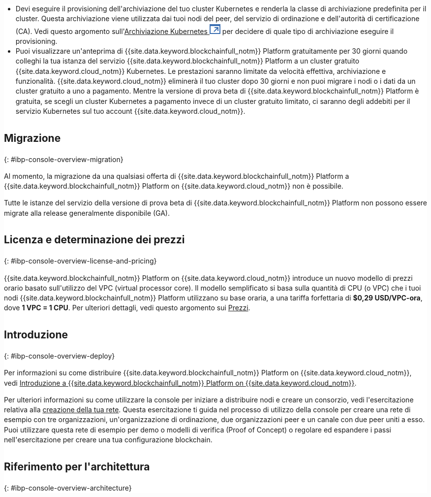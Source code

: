 - Devi eseguire il provisioning dell'archiviazione del tuo cluster Kubernetes e renderla la classe di archiviazione predefinita per il cluster. Questa archiviazione viene utilizzata dai tuoi nodi del peer, del servizio di ordinazione e dell'autorità di certificazione (CA). Vedi questo argomento sull'[Archiviazione Kubernetes ![Icona link esterno](../images/external_link.svg "Icona link esterno")](/docs/containers?topic=containers-kube_concepts "Understanding Kubernetes storage basics") per decidere di quale tipo di archiviazione eseguire il provisioning.
- Puoi visualizzare un'anteprima di {{site.data.keyword.blockchainfull_notm}} Platform gratuitamente per 30 giorni quando colleghi la tua istanza del servizio {{site.data.keyword.blockchainfull_notm}} Platform a un cluster gratuito {{site.data.keyword.cloud_notm}} Kubernetes.  Le prestazioni saranno limitate da velocità effettiva, archiviazione e funzionalità. {{site.data.keyword.cloud_notm}} eliminerà il tuo cluster dopo 30 giorni e non puoi migrare i nodi o i dati da un cluster gratuito a uno a pagamento. Mentre la versione di prova beta di {{site.data.keyword.blockchainfull_notm}} Platform è gratuita, se scegli un cluster Kubernetes a pagamento invece di un cluster gratuito limitato, ci saranno degli addebiti per il servizio Kubernetes sul tuo account {{site.data.keyword.cloud_notm}}.

## Migrazione
{: #ibp-console-overview-migration}

Al momento, la migrazione da una qualsiasi offerta di {{site.data.keyword.blockchainfull_notm}} Platform a {{site.data.keyword.blockchainfull_notm}} Platform on {{site.data.keyword.cloud_notm}} non è possibile.

Tutte le istanze del servizio della versione di prova beta di {{site.data.keyword.blockchainfull_notm}} Platform non possono essere migrate alla release generalmente disponibile (GA).

## Licenza e determinazione dei prezzi
{: #ibp-console-overview-license-and-pricing}

{{site.data.keyword.blockchainfull_notm}} Platform on {{site.data.keyword.cloud_notm}} introduce un nuovo modello di prezzi orario basato sull'utilizzo del VPC (virtual processor core). Il modello semplificato si basa sulla quantità di CPU (o VPC) che i tuoi nodi {{site.data.keyword.blockchainfull_notm}} Platform utilizzano su base oraria, a una tariffa forfettaria di **$0,29 USD/VPC-ora**, dove **1 VPC = 1 CPU**. Per ulteriori dettagli, vedi questo argomento sui [Prezzi](/docs/services/blockchain?topic=blockchain-ibp-console-overview).

## Introduzione
{: #ibp-console-overview-deploy}

Per informazioni su come distribuire {{site.data.keyword.blockchainfull_notm}} Platform on {{site.data.keyword.cloud_notm}}, vedi [Introduzione a {{site.data.keyword.blockchainfull_notm}} Platform on {{site.data.keyword.cloud_notm}}](/docs/services/blockchain/howto/ibp-v2-deploy-iks.html#ibp-v2-deploy-iks).

Per ulteriori informazioni su come utilizzare la console per iniziare a distribuire nodi e creare un consorzio, vedi l'esercitazione relativa alla [creazione della tua rete](/docs/services/blockchain/howto/ibp-console-build-network.html#ibp-console-build-network). Questa esercitazione ti guida nel processo di utilizzo della console per creare una rete di esempio con tre organizzazioni, un'organizzazione di ordinazione, due organizzazioni peer e un canale con due peer uniti a esso. Puoi utilizzare questa rete di esempio per demo o modelli di verifica (Proof of Concept) o regolare ed espandere i passi nell'esercitazione per creare una tua configurazione blockchain.

## Riferimento per l'architettura
{: #ibp-console-overview-architecture}
